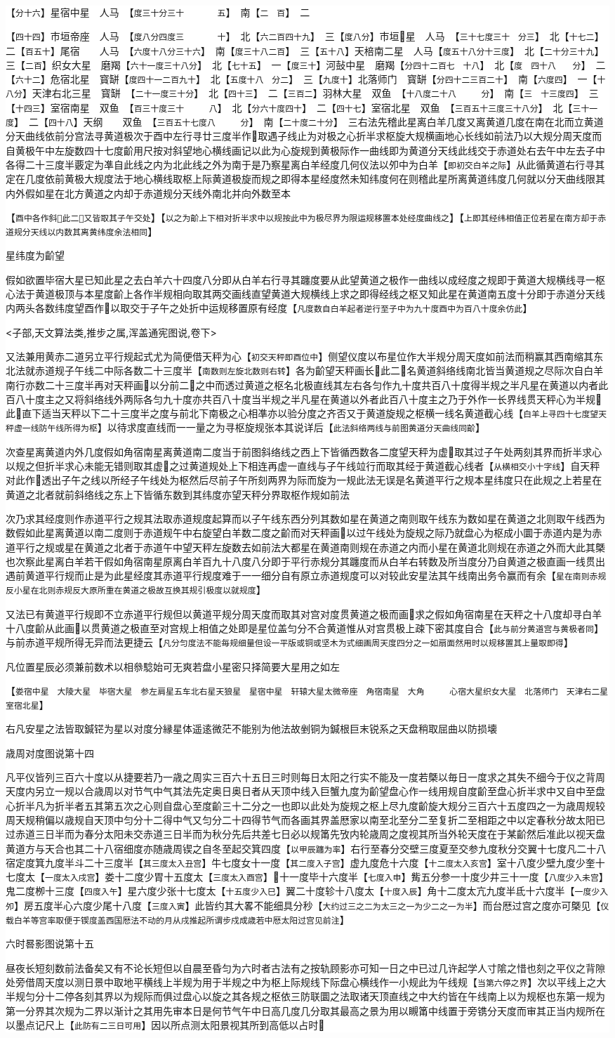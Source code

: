 【`分十六`】星宿中星　人马　【`度三十分三十　　　　五`】　南【`二　百`】　二  

【`四十四`】市垣帝座　人马　【`度八分四度三　　　　十`】　北【`六二百四十九`】　三【`度八分`】市垣星　人马　【`三十七度三十　分三`】　北【`十七二`】　二【`百五十`】尾宿　　人马　【`六度十八分三十六`】　南【`度三十八二百`】　三【`五十八`】天棓南二星　人马【`度五十八分十三度`】　北【`二十分三十九`】　三【`二百`】织女大星　磨羯【`六十一度三十八分`】　北【`七十五`】　一【`度三十`】河鼔中星　磨羯【`分四十二百七　十八`】　北【`度　四十八　　分`】　二【`六十二`】危宿北星　寳缾【`度四十一二百九十`】　北【`五度十八　分二`】　三【`九度十`】北落师门　寳缾【`分四十二三百二十`】　南【`六度四`】　一【`十八分`】天津右北三星　寳缾　【`二十一度三十分`】　北【`四十三`】　二【`三百二`】羽林大星　双鱼　【`十八度二十八　　　分`】　南【`三　十三度四`】　三【`十四三`】室宿南星　双鱼　【`百三十度三十　　　八`】　北【`分六十度四十`】　二【`四十七`】室宿北星　双鱼　【`三百五十三度三十八分`】　北【`三十一度`】　二【`四十八`】天纲　　双鱼　【`三百五十七度八　　　分`】　南【`二十度二十分`】　三右法先稽此星离白羊几度又离黄道几度在南在北而立黄道分天曲线依前分宫法寻黄道极次于酉中左行寻廿三度半作取遇子线止为对极之心折半求枢旋大规横画地心长线如前法乃以大规分周天度而自黄极午中左旋数四十七度齘用尺按对斜望地心横线画记以此为心旋规到黄极际作一曲线即为黄道分天线此线交于赤道处右去午中左去子中各得二十三度半覈定为凖自此线之内为北此线之外为南于是乃察星离白羊经度几何仪法以夘中为白羊【`即初交白羊之际`】从此循黄道右行寻其定在几度依前黄极大规度法于地心横线取枢上际黄道极旋而规之即得本星经度然未知纬度何在则稽此星所离黄道纬度几何就以分天曲线限其内外假如星在北方黄道之内却于赤道规分天线外南北并向外数至本  

【`酉中各作斜此二又皆取其子午交处`】【`以之为齘上下相对折半求中以规按此中为极尽界为限运规移置本处经度曲线之`】【`上即其经纬相值正位若星在南方却于赤道规分天线以内数其离黄纬度余法相同`】  

星纬度为齘望  

假如欲置毕宿大星已知此星之去白羊六十四度八分即从白羊右行寻其躔度要从此望黄道之极作一曲线以成经度之规即于黄道大规横线寻一枢心法于黄道极顶与本星度齘上各作半规相向取其两交画线直望黄道大规横线上求之即得经线之枢又知此星在黄道南五度十分即于赤道分天线内两头各数纬度望酉作以取交于子午之处折中运规移置原有经度【`凡度数自白羊起者逆行至子中为九十度酉中为百八十度余仿此`】  

<子部,天文算法类,推步之属,浑盖通宪图说,卷下>  

又法兼用黄赤二道另立平行规起式尤为简便借天秤为心【`初交天秤即酉位中`】侧望仪度以布星位作大半规分周天度如前法而稍赢其西南缩其东北法就赤道规子午线二中际各数二十三度半【`南数则左旋北数则右转`】各为齘望天秤画长此二名黄道斜络线南北皆当黄道规之尽际次自白羊南行亦数二十三度半再对天秤画以分前二之中而透过黄道之枢名北极直线其左右各匀作九十度共百八十度得半规之半凡星在黄道以内者此百八十度主之又将斜络线外两际各匀九十度亦共百八十度当半规之半凡星在黄道以外者此百八十度主之乃于外作一长界线贯天秤心为半规此直下适当天秤以下二十三度半之度与前北下南极之心相凖亦以验分度之齐否又于黄道旋规之枢横一线名黄道截心线【`白羊上寻四十七度望天秤虚一线防午线所得为枢`】以待求度直线而一一量之为寻枢旋规张本其说详后【`此法斜络两线与前图黄道分天曲线同齘`】  

次查星离黄道内外几度假如角宿南星离黄道南二度当于前图斜络线之西上下皆循西数各二度望天秤为虚取其过子午处两刻其界而折半求心以规之但折半求心未能无错则取其虚之过黄道规处上下相连再虚一直线与子午线竝行而取其经于黄道截心线者【`从横相交小十字线`】自天秤对此作透出子午之线以所经子午线处为枢然后尽前子午所刻两界为际而旋为一规此法无误是名黄道平行之规本星纬度只在此规之上若星在黄道之北者就前斜络线之东上下皆循东数到其纬度亦望天秤分界取枢作规如前法  

次乃求其经度则作赤道平行之规其法取赤道规度起算而以子午线东西分列其数如星在黄道之南则取午线东为数如星在黄道之北则取午线西为数假如此星离黄道以南二度则于赤道规午中右旋望白羊数二度之齘而对天秤画以过午线处为旋规之际乃就盘心为枢成小圜于赤道内是为赤道平行之规或星在黄道之北者于赤道午中望天秤左旋数去如前法大都星在黄道南则规在赤道之内而小星在黄道北则规在赤道之外而大此其槩也次察此星离白羊若干假如角宿南星原离白羊百九十八度八分即于平行赤规分其躔度而从白羊右转数及所当度分乃自黄道之极直画一线贯出遇前黄道平行规而止是为此星经度其赤道平行规度难于一一细分自有原立赤道规度可以对较此安星法其午线南出务令赢而有余【`星在南则赤规反小星在北则赤规反大原所重在黄道之极故互换其规引极度以就规度`】  

又法已有黄道平行规即不立赤道平行规但以黄道平规分周天度而取其对宫对度贯黄道之极而画求之假如角宿南星在天秤之十八度却寻白羊十八度齘从此画以贯黄道之极直至对宫规上相值之处即是星位盖匀分不合黄道惟从对宫贯极上疎下密其度自合【`此与前分黄道宫与黄极者同`】与前赤道平规所得无异而法更捷云【`凡分匀度法不能毎规细量但设一平版或铜或坚木为式细画周天度四分之一如扇面然用时以规移置其上量取即得`】  

凡位置星辰必须兼前数术以相叅騐始可无爽若盘小星密只择简要大星用之如左  

【`娄宿中星　大陵大星　毕宿大星　参左肩星五车北右星天狼星　星宿中星　轩辕大星太微帝座　角宿南星　大角　　　心宿大星织女大星　北落师门　天津右二星室宿北星`】  

右凡安星之法皆取鍼铓为星以对度分縁星体遥逺微茫不能别为他法故剉铜为鍼根巨末锐系之天盘稍取屈曲以防损壊  

歳周对度图说第十四  

凡平仪皆列三百六十度以从捷要若乃一歳之周实三百六十五日三时则每日太阳之行实不能及一度若槩以毎日一度求之其失不细今于仪之背周天度内另立一规以合歳周以对节气中气其法先定奥日奥日者从天顶中线入巨蟹九度为齘望盘心作一线用规自度齘至盘心折半求中又自中至盘心折半凡为折半者五其第五次之心则自盘心至度齘三十二分之一也即以此处为旋规之枢上尽九度齘旋大规分三百六十五度四之一为歳周规较周天规稍偏以歳规自天顶中匀分十二得中气又匀分二十四得节气而各画其界盖厯家以南至北至分二至复折二至相距之中以定春秋分故太阳已过赤道三日半而为春分太阳未交赤道三日半而为秋分先后共差七日必以规筩先攷内轮歳周之度视其所当外轮天度在于某齘然后准此以视天盘黄道方与天合也其二十八宿细度亦随歳周锲之自冬至起交箕四度【`以甲辰躔为率`】右行至春分交壁三度夏至交参九度秋分交翼十七度凡二十八宿定度箕九度半斗二十三度半【`其三度太入丑宫`】牛七度女十一度【`其二度入子宫`】虚九度危十六度【`十二度太入亥宫`】室十八度少壁九度少奎十七度太【`一度太入戌宫`】娄十二度少胃十五度太【`三度太入酉宫`】十一度毕十六度半【`七度入申`】觜五分参一十度少井三十一度【`八度少入未宫`】鬼二度栁十三度【`四度入午`】星六度少张十七度太【`十五度少入巳`】翼二十度轸十八度太【`十度入辰`】角十二度太亢九度半氐十六度半【`一度少入夘`】房五度半心六度少尾十八度【`三度入寅`】此皆约其大畧不能细具分秒【`大约过三之二为太三之一为少二之一为半`】而台厯过宫之度亦可槩见【`仪载白羊等宫率取便于锲度盖西国厯法不动的月从戌推起所谓步戍成歳若中厯太阳过宫见前注`】  

六时晷影图说第十五  

昼夜长短刻数前法备矣又有不论长短但以自晨至昏匀为六时者古法有之按轨顾影亦可知一日之中已过几许起学人寸隂之惜也刻之平仪之背隙处旁借周天度以测日景中取地平横线上半规为用于半规之中为枢上际规线下际盘心横线作一小规此为午线规【`当第六停之界`】次以平线上之大半规匀分十二停各刻其界以为规际而俱过盘心以旋之其各规之枢依三防联圜之法取诸天顶直线之中大约皆在午线南上以为规枢也东第一规为第一分界其次规为二界以渐计之其用先审本日是何节气午中日高几度几分取其最高之景为用以瞡筩中线置于旁镌分天度而审其正当内规所在以墨点记尺上【`此防有二三日可用`】因以所点测太阳景视其所到高低以占时  
